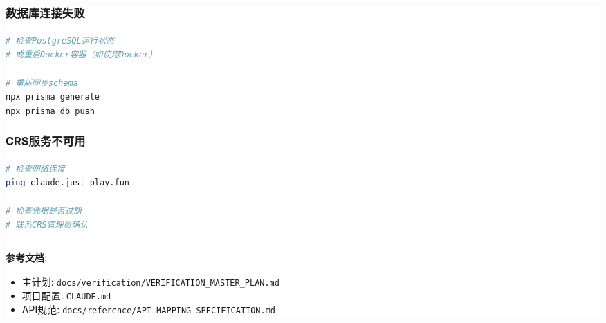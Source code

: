 ### 数据库连接失败
```bash
# 检查PostgreSQL运行状态
# 或重启Docker容器（如使用Docker）

# 重新同步schema
npx prisma generate
npx prisma db push
```

### CRS服务不可用
```bash
# 检查网络连接
ping claude.just-play.fun

# 检查凭据是否过期
# 联系CRS管理员确认
```

---

**参考文档**:
- 主计划: `docs/verification/VERIFICATION_MASTER_PLAN.md`
- 项目配置: `CLAUDE.md`
- API规范: `docs/reference/API_MAPPING_SPECIFICATION.md`

